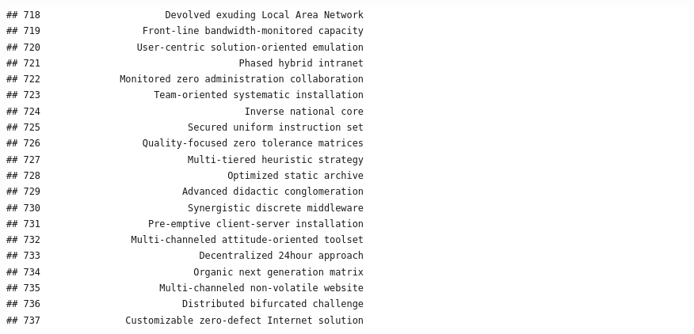     ## 718                      Devolved exuding Local Area Network
    ## 719                  Front-line bandwidth-monitored capacity
    ## 720                 User-centric solution-oriented emulation
    ## 721                                   Phased hybrid intranet
    ## 722              Monitored zero administration collaboration
    ## 723                    Team-oriented systematic installation
    ## 724                                    Inverse national core
    ## 725                          Secured uniform instruction set
    ## 726                  Quality-focused zero tolerance matrices
    ## 727                          Multi-tiered heuristic strategy
    ## 728                                 Optimized static archive
    ## 729                         Advanced didactic conglomeration
    ## 730                          Synergistic discrete middleware
    ## 731                   Pre-emptive client-server installation
    ## 732                Multi-channeled attitude-oriented toolset
    ## 733                            Decentralized 24hour approach
    ## 734                           Organic next generation matrix
    ## 735                     Multi-channeled non-volatile website
    ## 736                         Distributed bifurcated challenge
    ## 737               Customizable zero-defect Internet solution